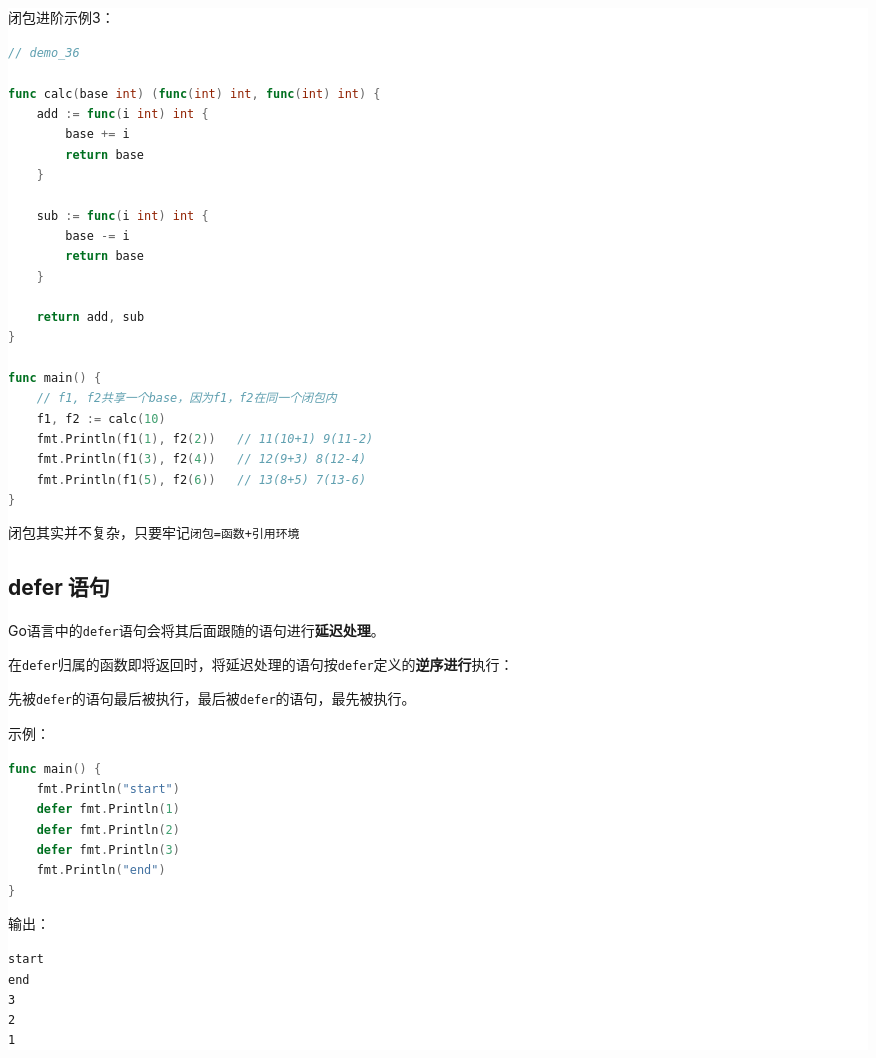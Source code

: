 闭包进阶示例3：

```go
// demo_36

func calc(base int) (func(int) int, func(int) int) {
	add := func(i int) int {
		base += i
		return base
	}

	sub := func(i int) int {
		base -= i
		return base
	}

	return add, sub
}

func main() {
	// f1, f2共享一个base，因为f1，f2在同一个闭包内
	f1, f2 := calc(10)
	fmt.Println(f1(1), f2(2))	// 11(10+1) 9(11-2)
	fmt.Println(f1(3), f2(4))	// 12(9+3) 8(12-4)
	fmt.Println(f1(5), f2(6))	// 13(8+5) 7(13-6)
}
```

闭包其实并不复杂，只要牢记`闭包=函数+引用环境`



## defer 语句

Go语言中的`defer`语句会将其后面跟随的语句进行**延迟处理**。

在`defer`归属的函数即将返回时，将延迟处理的语句按`defer`定义的**逆序进行**执行：

先被`defer`的语句最后被执行，最后被`defer`的语句，最先被执行。

示例：

```go
func main() {
    fmt.Println("start")
    defer fmt.Println(1)
    defer fmt.Println(2)
    defer fmt.Println(3)
    fmt.Println("end")
}
```

输出：

```text
start
end
3
2
1
```
